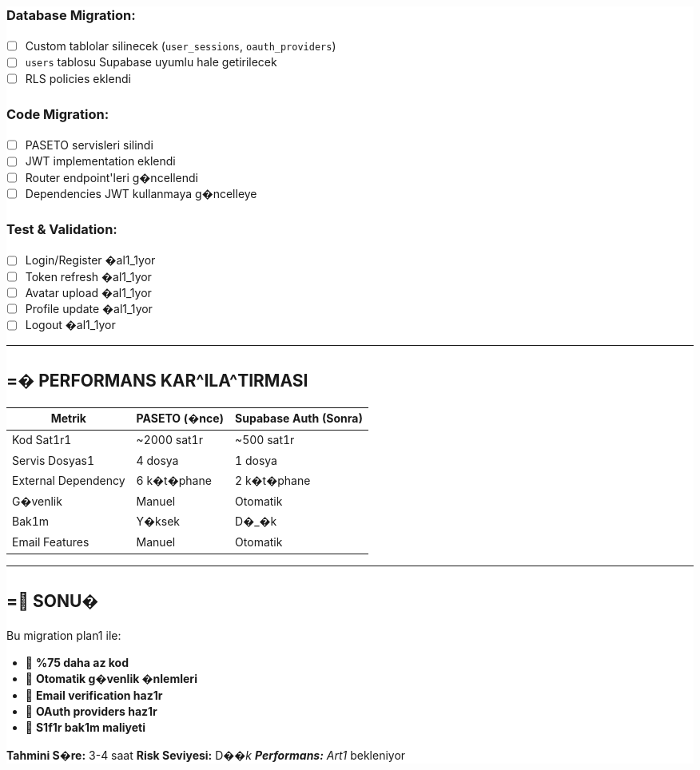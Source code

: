 ### Database Migration:
- [ ] Custom tablolar silinecek (`user_sessions`, `oauth_providers`)
- [ ] `users` tablosu Supabase uyumlu hale getirilecek
- [ ] RLS policies eklendi

### Code Migration:
- [ ] PASETO servisleri silindi
- [ ] JWT implementation eklendi
- [ ] Router endpoint'leri g�ncellendi
- [ ] Dependencies JWT kullanmaya g�ncelleye

### Test & Validation:
- [ ] Login/Register �al1_1yor
- [ ] Token refresh �al1_1yor
- [ ] Avatar upload �al1_1yor
- [ ] Profile update �al1_1yor
- [ ] Logout �al1_1yor

---

## =� **PERFORMANS KAR^ILA^TIRMASI**

| Metrik | PASETO (�nce) | Supabase Auth (Sonra) |
|--------|---------------|----------------------|
| Kod Sat1r1 | ~2000 sat1r | ~500 sat1r |
| Servis Dosyas1 | 4 dosya | 1 dosya |
| External Dependency | 6 k�t�phane | 2 k�t�phane |
| G�venlik | Manuel | Otomatik |
| Bak1m | Y�ksek | D�_�k |
| Email Features | Manuel | Otomatik |

---

## = **SONU�**

Bu migration plan1 ile:
-  **%75 daha az kod**
-  **Otomatik g�venlik �nlemleri**
-  **Email verification haz1r**
-  **OAuth providers haz1r**
-  **S1f1r bak1m maliyeti**

**Tahmini S�re:** 3-4 saat
**Risk Seviyesi:** D�_�k
**Performans:** Art1_ bekleniyor